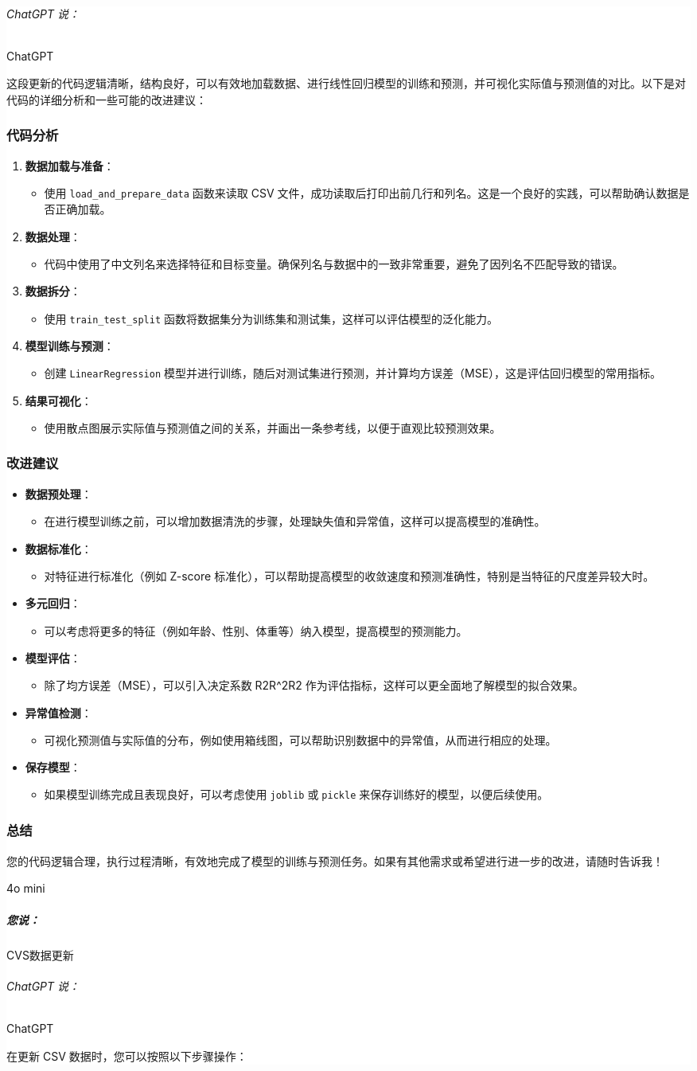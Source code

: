 ###### ChatGPT 说：

ChatGPT

这段更新的代码逻辑清晰，结构良好，可以有效地加载数据、进行线性回归模型的训练和预测，并可视化实际值与预测值的对比。以下是对代码的详细分析和一些可能的改进建议：

### 代码分析

1. **数据加载与准备**：
    
    - 使用 `load_and_prepare_data` 函数来读取 CSV 文件，成功读取后打印出前几行和列名。这是一个良好的实践，可以帮助确认数据是否正确加载。
2. **数据处理**：
    
    - 代码中使用了中文列名来选择特征和目标变量。确保列名与数据中的一致非常重要，避免了因列名不匹配导致的错误。
3. **数据拆分**：
    
    - 使用 `train_test_split` 函数将数据集分为训练集和测试集，这样可以评估模型的泛化能力。
4. **模型训练与预测**：
    
    - 创建 `LinearRegression` 模型并进行训练，随后对测试集进行预测，并计算均方误差（MSE），这是评估回归模型的常用指标。
5. **结果可视化**：
    
    - 使用散点图展示实际值与预测值之间的关系，并画出一条参考线，以便于直观比较预测效果。

### 改进建议

- **数据预处理**：
    
    - 在进行模型训练之前，可以增加数据清洗的步骤，处理缺失值和异常值，这样可以提高模型的准确性。
- **数据标准化**：
    
    - 对特征进行标准化（例如 Z-score 标准化），可以帮助提高模型的收敛速度和预测准确性，特别是当特征的尺度差异较大时。
- **多元回归**：
    
    - 可以考虑将更多的特征（例如年龄、性别、体重等）纳入模型，提高模型的预测能力。
- **模型评估**：
    
    - 除了均方误差（MSE），可以引入决定系数 R2R^2R2 作为评估指标，这样可以更全面地了解模型的拟合效果。
- **异常值检测**：
    
    - 可视化预测值与实际值的分布，例如使用箱线图，可以帮助识别数据中的异常值，从而进行相应的处理。
- **保存模型**：
    
    - 如果模型训练完成且表现良好，可以考虑使用 `joblib` 或 `pickle` 来保存训练好的模型，以便后续使用。

### 总结

您的代码逻辑合理，执行过程清晰，有效地完成了模型的训练与预测任务。如果有其他需求或希望进行进一步的改进，请随时告诉我！

4o mini

##### 您说：

CVS数据更新

###### ChatGPT 说：

ChatGPT

在更新 CSV 数据时，您可以按照以下步骤操作：
